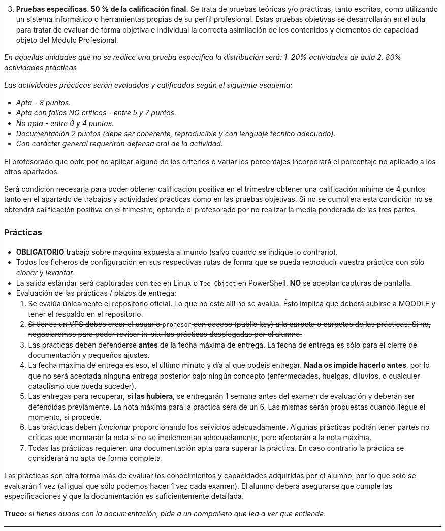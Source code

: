 3. **Pruebas específicas. 50 % de la calificación final.** Se trata de pruebas teóricas y/o prácticas, tanto escritas, como utilizando un sistema informático o herramientas propias de su perfil profesional. Estas pruebas objetivas se desarrollarán en el aula para tratar de evaluar de forma objetiva e individual la correcta asimilación de los contenidos y elementos de capacidad objeto del Módulo Profesional.

*En aquellas unidades que no se realice una prueba específica la distribución será:*
*1. 20% actividades de aula*
*2. 80% actividades prácticas*

*Las actividades prácticas serán evaluadas y calificadas según el siguiente esquema:*
*   *Apta - 8 puntos.*
*   *Apta con fallos NO críticos - entre 5 y 7 puntos.*
*   *No apta - entre 0 y 4 puntos.*
*   *Documentación 2 puntos (debe ser coherente, reproducible y con lenguaje técnico adecuado).*
*   *Con carácter general requerirán defensa oral de la actividad.*

El profesorado que opte por no aplicar alguno de los criterios o variar los porcentajes incorporará el porcentaje no aplicado a los otros apartados.

Será condición necesaria para poder obtener calificación positiva en el trimestre obtener una calificación mínima de 4 puntos tanto en el apartado de trabajos y actividades prácticas como en las pruebas objetivas. Si no se cumpliera esta condición no se obtendrá calificación positiva en el trimestre, optando el profesorado por no realizar la media ponderada de las tres partes.


### Prácticas
* **OBLIGATORIO** trabajo sobre máquina expuesta al mundo (salvo cuando se indique lo contrario).
* Todos los ficheros de configuración en sus respectivas rutas de forma que se pueda reproducir vuestra práctica con sólo *clonar* y *levantar*.
* La salida estándar será capturadas con `tee` en Linux o `Tee-Object` en PowerShell. **NO** se aceptan capturas de pantalla.
* Evaluación de las prácticas / plazos de entrega:
    1. Se evalúa únicamente el repositorio oficial. Lo que no esté allí no se avalúa. Ésto implica que deberá subirse a MOODLE y tener el respaldo en el repositorio.
    2. ~~Si tienes un VPS debes crear el usuario `profesor` con acceso (public key) a la carpeta o carpetas de las prácticas. Si no, negociaremos para poder revisar in-situ las prácticas desplegadas por el alumno.~~
    3. Las prácticas deben defenderse **antes** de la fecha máxima de entrega. La fecha de entrega es sólo para el cierre de documentación y pequeños ajustes.
    4. La fecha máxima de entrega es eso, el último minuto y día al que podéis entregar. **Nada os impide hacerlo antes**, por lo que no será aceptada ninguna entrega posterior bajo ningún concepto (enfermedades, huelgas, diluvios, o cualquier cataclismo que pueda suceder).
    5. Las entregas para recuperar, **si las hubiera**, se entregarán 1 semana antes del examen de evaluación y deberán ser defendidas previamente. La nota máxima para la práctica será de un 6. Las mismas serán propuestas cuando llegue el momento, si procede.
    7. Las prácticas deben *funcionar* proporcionando los servicios adecuadamente. Algunas prácticas podrán tener partes no críticas que mermarán la nota si no se implementan adecuadamente, pero afectarán a la nota máxima.
    8. Todas las prácticas requieren una documentación apta para superar la práctica. En caso contrario la práctica se considerará no apta de forma completa.
       
Las prácticas son otra forma más de evaluar los conocimientos y capacidades adquiridas por el alumno, por lo que sólo se evaluarán 1 vez (al igual que sólo podemos hacer 1 vez cada examen). El alumno deberá asegurarse que cumple las especificaciones y que la documentación es suficientemente detallada.

**Truco:** *si tienes dudas con la documentación, pide a un compañero que lea a ver que entiende*.


---
